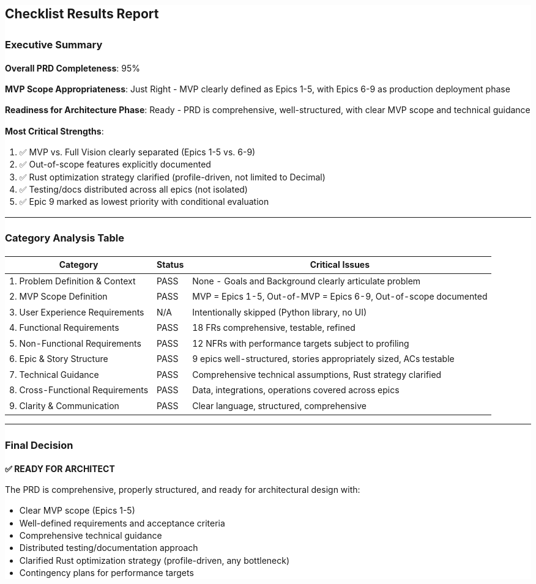 
## Checklist Results Report

### Executive Summary

**Overall PRD Completeness**: 95%

**MVP Scope Appropriateness**: Just Right - MVP clearly defined as Epics 1-5, with Epics 6-9 as production deployment phase

**Readiness for Architecture Phase**: Ready - PRD is comprehensive, well-structured, with clear MVP scope and technical guidance

**Most Critical Strengths**:
1. ✅ MVP vs. Full Vision clearly separated (Epics 1-5 vs. 6-9)
2. ✅ Out-of-scope features explicitly documented
3. ✅ Rust optimization strategy clarified (profile-driven, not limited to Decimal)
4. ✅ Testing/docs distributed across all epics (not isolated)
5. ✅ Epic 9 marked as lowest priority with conditional evaluation

---

### Category Analysis Table

| Category                         | Status | Critical Issues |
| -------------------------------- | ------ | --------------- |
| 1. Problem Definition & Context  | PASS   | None - Goals and Background clearly articulate problem |
| 2. MVP Scope Definition          | PASS   | MVP = Epics 1-5, Out-of-MVP = Epics 6-9, Out-of-scope documented |
| 3. User Experience Requirements  | N/A    | Intentionally skipped (Python library, no UI) |
| 4. Functional Requirements       | PASS   | 18 FRs comprehensive, testable, refined |
| 5. Non-Functional Requirements   | PASS   | 12 NFRs with performance targets subject to profiling |
| 6. Epic & Story Structure        | PASS   | 9 epics well-structured, stories appropriately sized, ACs testable |
| 7. Technical Guidance            | PASS   | Comprehensive technical assumptions, Rust strategy clarified |
| 8. Cross-Functional Requirements | PASS   | Data, integrations, operations covered across epics |
| 9. Clarity & Communication       | PASS   | Clear language, structured, comprehensive |

---

### Final Decision

**✅ READY FOR ARCHITECT**

The PRD is comprehensive, properly structured, and ready for architectural design with:
- Clear MVP scope (Epics 1-5)
- Well-defined requirements and acceptance criteria
- Comprehensive technical guidance
- Distributed testing/documentation approach
- Clarified Rust optimization strategy (profile-driven, any bottleneck)
- Contingency plans for performance targets
